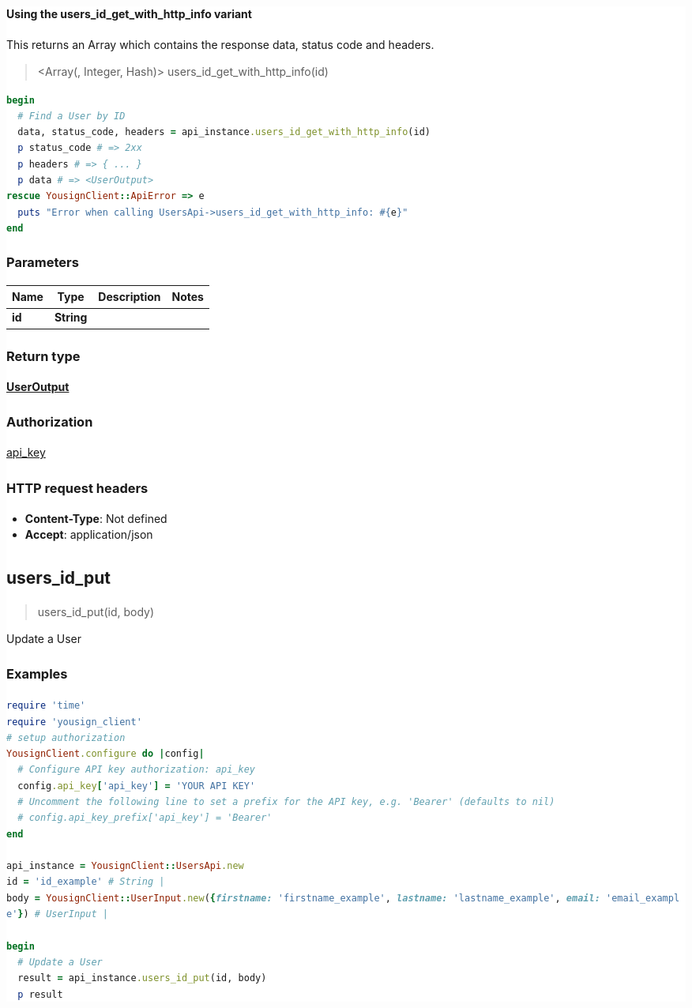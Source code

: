 #### Using the users_id_get_with_http_info variant

This returns an Array which contains the response data, status code and headers.

> <Array(<UserOutput>, Integer, Hash)> users_id_get_with_http_info(id)

```ruby
begin
  # Find a User by ID
  data, status_code, headers = api_instance.users_id_get_with_http_info(id)
  p status_code # => 2xx
  p headers # => { ... }
  p data # => <UserOutput>
rescue YousignClient::ApiError => e
  puts "Error when calling UsersApi->users_id_get_with_http_info: #{e}"
end
```

### Parameters

| Name | Type | Description | Notes |
| ---- | ---- | ----------- | ----- |
| **id** | **String** |  |  |

### Return type

[**UserOutput**](UserOutput.md)

### Authorization

[api_key](../README.md#api_key)

### HTTP request headers

- **Content-Type**: Not defined
- **Accept**: application/json


## users_id_put

> <UserOutput> users_id_put(id, body)

Update a User

### Examples

```ruby
require 'time'
require 'yousign_client'
# setup authorization
YousignClient.configure do |config|
  # Configure API key authorization: api_key
  config.api_key['api_key'] = 'YOUR API KEY'
  # Uncomment the following line to set a prefix for the API key, e.g. 'Bearer' (defaults to nil)
  # config.api_key_prefix['api_key'] = 'Bearer'
end

api_instance = YousignClient::UsersApi.new
id = 'id_example' # String | 
body = YousignClient::UserInput.new({firstname: 'firstname_example', lastname: 'lastname_example', email: 'email_example'}) # UserInput | 

begin
  # Update a User
  result = api_instance.users_id_put(id, body)
  p result
```